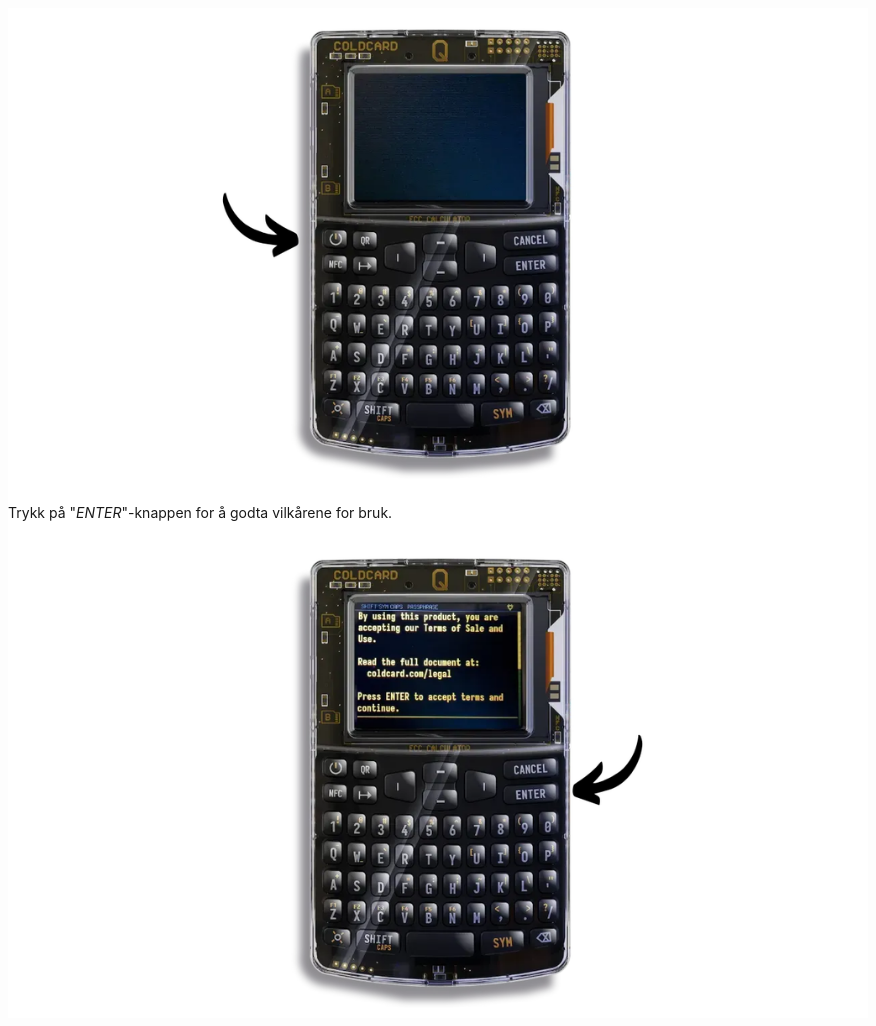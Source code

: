 ![CCQ](assets/fr/006.webp)

Trykk på "*ENTER*"-knappen for å godta vilkårene for bruk.

![CCQ](assets/fr/007.webp)
